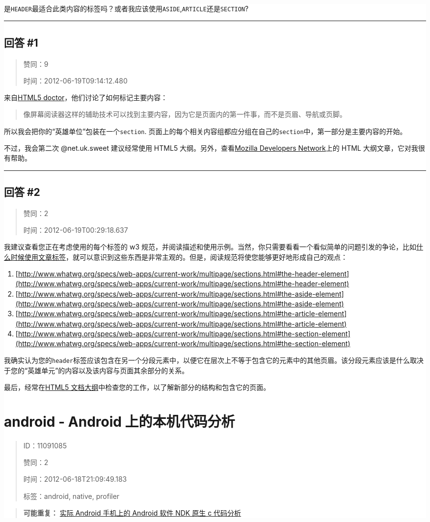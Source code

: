 是`HEADER`最适合此类内容的标签吗？或者我应该使用`ASIDE`,`ARTICLE`还是`SECTION`?

* * *

## 回答 #1

> 赞同：9
> 
> 时间：2012-06-19T09:14:12.480

来自[HTML5 doctor](http://html5doctor.com/the-section-element/)，他们讨论了如何标记主要内容：

> 像屏幕阅读器这样的辅助技术可以找到主要内容，因为它是页面内的第一件事，而不是页眉、导航或页脚。

所以我会把你的“英雄单位”包装在一个`section`. 页面上的每个相关内容组都应分组在自己的`section`中，第一部分是主要内容的开始。

不过，我会第二次 @net.uk.sweet 建议经常使用 HTML5 大纲。另外，查看[Mozilla Developers Network](https://developer.mozilla.org/en/Sections_and_Outlines_of_an_HTML5_document#The_HTML5_Outline_Algorithm)上的 HTML 大纲文章，它对我很有帮助。

* * *

## 回答 #2

> 赞同：2
> 
> 时间：2012-06-19T00:29:18.637

我建议查看您正在考虑使用的每个标签的 w3 规范，并阅读描述和使用示例。当然，你只需要看看一个看似简单的问题引发的争论，比如[什么时候使用文章标签](http://html5doctor.com/the-article-element/)，就可以意识到这些东西是非常主观的。但是，阅读规范将使您能够更好地形成自己的观点：

1.  [http://www.whatwg.org/specs/web-apps/current-work/multipage/sections.html#the-header-element](http://www.whatwg.org/specs/web-apps/current-work/multipage/sections.html#the-header-element)
2.  [http://www.whatwg.org/specs/web-apps/current-work/multipage/sections.html#the-aside-element](http://www.whatwg.org/specs/web-apps/current-work/multipage/sections.html#the-aside-element)
3.  [http://www.whatwg.org/specs/web-apps/current-work/multipage/sections.html#the-article-element](http://www.whatwg.org/specs/web-apps/current-work/multipage/sections.html#the-article-element)
4.  [http://www.whatwg.org/specs/web-apps/current-work/multipage/sections.html#the-section-element](http://www.whatwg.org/specs/web-apps/current-work/multipage/sections.html#the-section-element)

我确实认为您的`header`标签应该包含在另一个分段元素中，以便它在层次上不等于包含它的元素中的其他页眉。该分段元素应该是什么取决于您的“英雄单元”的内容以及该内容与页面其余部分的关系。

最后，经常在[HTML5 文档大纲](http://gsnedders.html5.org/outliner/)中检查您的工作，以了解新部分的结构和包含它的页面。

# android - Android 上的本机代码分析

> ID：11091085
> 
> 赞同：2
> 
> 时间：2012-06-18T21:09:49.183
> 
> 标签：android, native, profiler

> **可能重复：**
> [实际 Android 手机上的 Android 软件 NDK 原生 c 代码分析](https://stackoverflow.com/questions/4328906/android-software-ndk-native-c-code-profiling-on-actual-android-phones)
